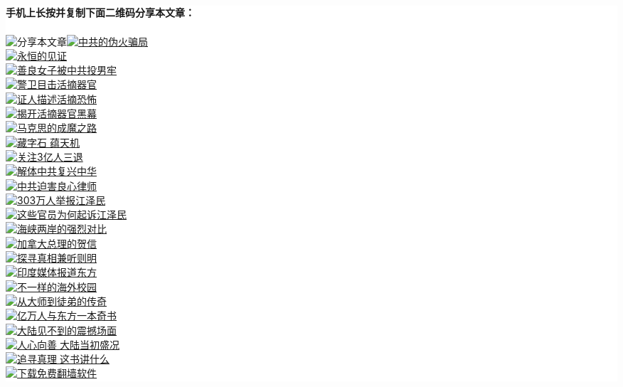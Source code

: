 <strong>手机上长按并复制下面二维码分享本文章：</strong><br><br><img src="http://d1p1.ip.zn2.us/v.php?action=qrcode&url=/gb/17/10/29/n9782273.md%231" title="分享本文章"></td><td VALIGN=TOP><a href="/gb/16/1/21/n4622075.md?dfh#1" target="_blank"><img src="https://raw.githubusercontent.com/tjvrql262/djy/master/gb/300/wei-f1.jpg" title="中共的伪火骗局"  alt="中共的伪火骗局"></a><br><a href="https://github.com/tjvrql262/www/blob/master/README.md?dfh#9" target="_blank"><img src="https://raw.githubusercontent.com/tjvrql262/djy/master/gb/300/yong-h.jpg" title="永恒的见证"  alt="永恒的见证"></a><br><a href="/gb/13/9/29/n3974789.md?dfh#1" target="_blank"><img src="https://raw.githubusercontent.com/tjvrql262/djy/master/gb/300/shang-lnz.jpg" title="善良女子被中共投男牢"  alt="善良女子被中共投男牢"></a><br><a href="/gb/16/3/16/n4663449.md?dfh#1" target="_blank"><img src="https://raw.githubusercontent.com/tjvrql262/djy/master/gb/300/huo-z3.jpg" title="警卫目击活摘器官"  alt="警卫目击活摘器官"></a><br><a href="/gb/16/8/7/n8177641.md?dfh#1" target="_blank"><img src="https://raw.githubusercontent.com/tjvrql262/djy/master/gb/300/huo-z4.jpg" title="证人描述活摘恐怖"  alt="证人描述活摘恐怖"></a><br><a href="/gb/10/4/19/n2881569.md?dfh#1" target="_blank"><img src="https://raw.githubusercontent.com/tjvrql262/djy/master/gb/300/huo-z1.jpg" title="揭开活摘器官黑幕"  alt="揭开活摘器官黑幕"></a><br><a href="/gb/10/11/7/n3077476.md?dfh#1" target="_blank"><img src="https://raw.githubusercontent.com/tjvrql262/djy/master/gb/300/ma-ks.jpg" title="马克思的成魔之路"  alt="马克思的成魔之路"></a><br><a href="/gb/14/6/9/n4173977.md?dfh#1" target="_blank"><img src="https://raw.githubusercontent.com/tjvrql262/djy/master/gb/300/chang-zs.jpg" title="藏字石 蕴天机"  alt="藏字石 蕴天机"></a><br><a href="/gb/18/5/10/n10381511.md?dfh#1" target="_blank"><img src="https://raw.githubusercontent.com/tjvrql262/djy/master/gb/300/st1.jpg" title="关注3亿人三退"  alt="关注3亿人三退"></a><br><a href="/gb/18/3/21/n10237682.md?dfh#1" target="_blank"><img src="https://raw.githubusercontent.com/tjvrql262/djy/master/gb/300/jie-t.jpg" title="解体中共复兴中华"  alt="解体中共复兴中华"></a><br><a href="/gb/9/2/9/n2422991.md?dfh#1" target="_blank"><img src="https://raw.githubusercontent.com/tjvrql262/djy/master/gb/300/gao-zs.jpg" title="中共迫害良心律师"  alt="中共迫害良心律师"></a><br><a href="/gb/18/12/9/n10900044.md?dfh#1" target="_blank"><img src="https://raw.githubusercontent.com/tjvrql262/djy/master/gb/300/sj1.jpg" title="303万人举报江泽民"  alt="303万人举报江泽民"></a><br><a href="/gb/18/8/28/n10672014.md?dfh#1" target="_blank"><img src="https://raw.githubusercontent.com/tjvrql262/djy/master/gb/300/sj2.jpg" title="这些官员为何起诉江泽民"  alt="这些官员为何起诉江泽民"></a><br><a href="/gb/8/12/18/n2367165.md?dfh#1" target="_blank"><img src="https://raw.githubusercontent.com/tjvrql262/djy/master/gb/300/liangan.jpg" title="海峡两岸的强烈对比"  alt="海峡两岸的强烈对比"></a><br><a href="/gb/15/12/10/n4593139.md?dfh#1" target="_blank"><img src="https://raw.githubusercontent.com/tjvrql262/djy/master/gb/300/jia-ndzl.jpg" title="加拿大总理的贺信"  alt="加拿大总理的贺信"></a><br><a href="/gb/11/6/17/n3289382.md?dfh#1" target="_blank"><img src="https://raw.githubusercontent.com/tjvrql262/djy/master/gb/300/xiao-wd.jpg" title="探寻真相兼听则明"  alt="探寻真相兼听则明"></a><br><a href="/gb/18/10/27/n10812623.md?dfh#1" target="_blank"><img src="https://raw.githubusercontent.com/tjvrql262/djy/master/gb/300/yindu.jpg" title="印度媒体报道东方"  alt="印度媒体报道东方"></a><br><a href="/gb/18/6/9/n10469652.md?dfh#1" target="_blank"><img src="https://raw.githubusercontent.com/tjvrql262/djy/master/gb/300/xie-j.jpg" title="不一样的海外校园"  alt="不一样的海外校园"></a><br><a href="/gb/7/4/5/n1669415.md?dfh#1" target="_blank"><img src="https://raw.githubusercontent.com/tjvrql262/djy/master/gb/300/li-up.jpg" title="从大师到徒弟的传奇"  alt="从大师到徒弟的传奇"></a><br><a href="/gb/17/5/26/n9191512.md?dfh#1" target="_blank"><img src="https://raw.githubusercontent.com/tjvrql262/djy/master/gb/300/zfl2.jpg" title="亿万人与东方一本奇书"  alt="亿万人与东方一本奇书"></a><br><a href="/gb/13/11/27/n4020290.md?dfh#1" target="_blank"><img src="https://raw.githubusercontent.com/tjvrql262/djy/master/gb/300/zhen-h.jpg" title="大陆见不到的震撼场面"  alt="大陆见不到的震撼场面"></a><br><a href="/gb/15/7/17/n4482910.md?dfh#1" target="_blank"><img src="https://raw.githubusercontent.com/tjvrql262/djy/master/gb/300/dalu-sk.jpg" title="人心向善 大陆当初盛况"  alt="人心向善 大陆当初盛况"></a><br><a href="/gb/19/1/5/n10955468.md?dfh#1" target="_blank"><img src="https://raw.githubusercontent.com/tjvrql262/djy/master/gb/300/zfl1.jpg" title="追寻真理 这书讲什么"  alt="追寻真理 这书讲什么"></a><br><a href="https://github.com/bannedbook/fanqiang/wiki" target="_blank"><img src="https://raw.githubusercontent.com/tjvrql262/djy/master/gb/300/fq1.jpg" title="下载免费翻墙软件"  alt="下载免费翻墙软件"></a><br></td></tr></table>